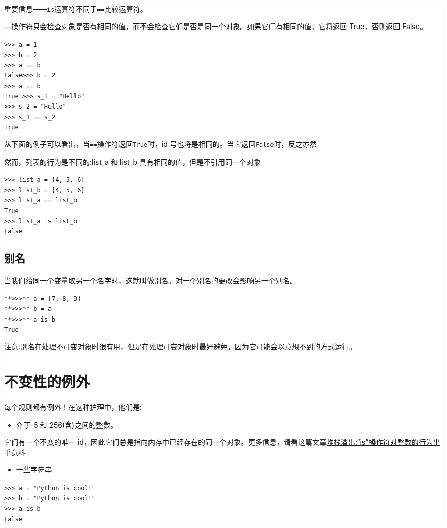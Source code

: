 重要信息——`is`运算符不同于`==`比较运算符。

`==`操作符只会检查对象是否有相同的值，而不会检查它们是否是同一个对象。如果它们有相同的值，它将返回 True，否则返回 False。

```
>>> a = 1
>>> b = 2
>>> a == b
False>>> b = 2
>>> a == b
True >>> s_1 = "Hello"
>>> s_2 = "Hello"
>>> s_1 == s_2
True
```

从下面的例子可以看出，当`==`操作符返回`True`时，id 号也将是相同的。当它返回`False`时，反之亦然

然而，列表的行为是不同的:list_a 和 list_b 具有相同的值，但是不引用同一个对象

```
>>> list_a = [4, 5, 6]
>>> list_b = [4, 5, 6]
>>> list_a == list_b
True
>>> list_a is list_b
False
```

## 别名

当我们给同一个变量取另一个名字时，这就叫做别名。对一个别名的更改会影响另一个别名。

```
**>>>** a = [7, 8, 9]
**>>>** b = a
**>>>** a is b
True
```

注意:别名在处理不可变对象时很有用，但是在处理可变对象时最好避免，因为它可能会以意想不到的方式运行。

# 不变性的例外

每个规则都有例外！在这种护理中，他们是:

*   介于-5 和 256(含)之间的整数。

它们有一个不变的唯一 id，因此它们总是指向内存中已经存在的同一个对象。更多信息，请看这篇文章[堆栈溢出:“is”操作符对整数的行为出乎意料](http://stackoverflow.com/questions/306313/is-operator-behaves-unexpectedly-with-integers)

*   一些字符串

```
>>> a = "Python is cool!"
>>> b = "Python is cool!"
>>> a is b
False
```
